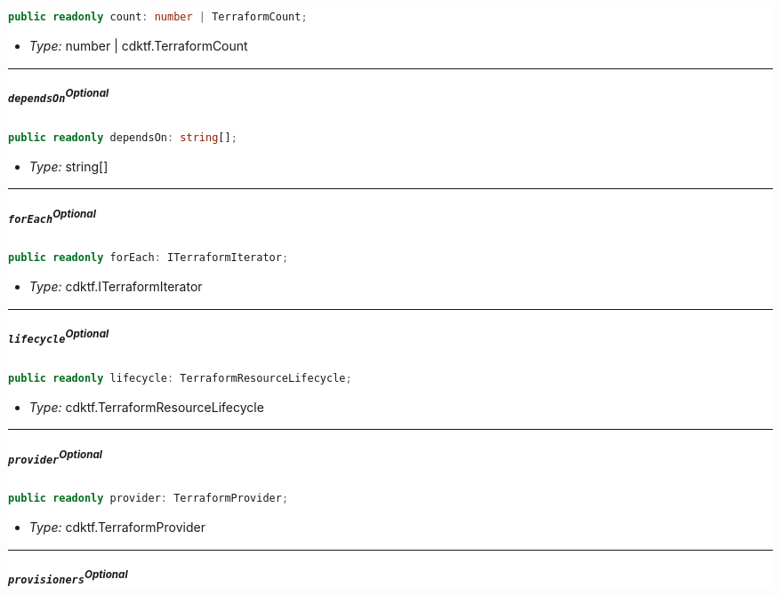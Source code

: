 ```typescript
public readonly count: number | TerraformCount;
```

- *Type:* number | cdktf.TerraformCount

---

##### `dependsOn`<sup>Optional</sup> <a name="dependsOn" id="@cdktf/provider-vault.terraformCloudSecretBackend.TerraformCloudSecretBackend.property.dependsOn"></a>

```typescript
public readonly dependsOn: string[];
```

- *Type:* string[]

---

##### `forEach`<sup>Optional</sup> <a name="forEach" id="@cdktf/provider-vault.terraformCloudSecretBackend.TerraformCloudSecretBackend.property.forEach"></a>

```typescript
public readonly forEach: ITerraformIterator;
```

- *Type:* cdktf.ITerraformIterator

---

##### `lifecycle`<sup>Optional</sup> <a name="lifecycle" id="@cdktf/provider-vault.terraformCloudSecretBackend.TerraformCloudSecretBackend.property.lifecycle"></a>

```typescript
public readonly lifecycle: TerraformResourceLifecycle;
```

- *Type:* cdktf.TerraformResourceLifecycle

---

##### `provider`<sup>Optional</sup> <a name="provider" id="@cdktf/provider-vault.terraformCloudSecretBackend.TerraformCloudSecretBackend.property.provider"></a>

```typescript
public readonly provider: TerraformProvider;
```

- *Type:* cdktf.TerraformProvider

---

##### `provisioners`<sup>Optional</sup> <a name="provisioners" id="@cdktf/provider-vault.terraformCloudSecretBackend.TerraformCloudSecretBackend.property.provisioners"></a>
